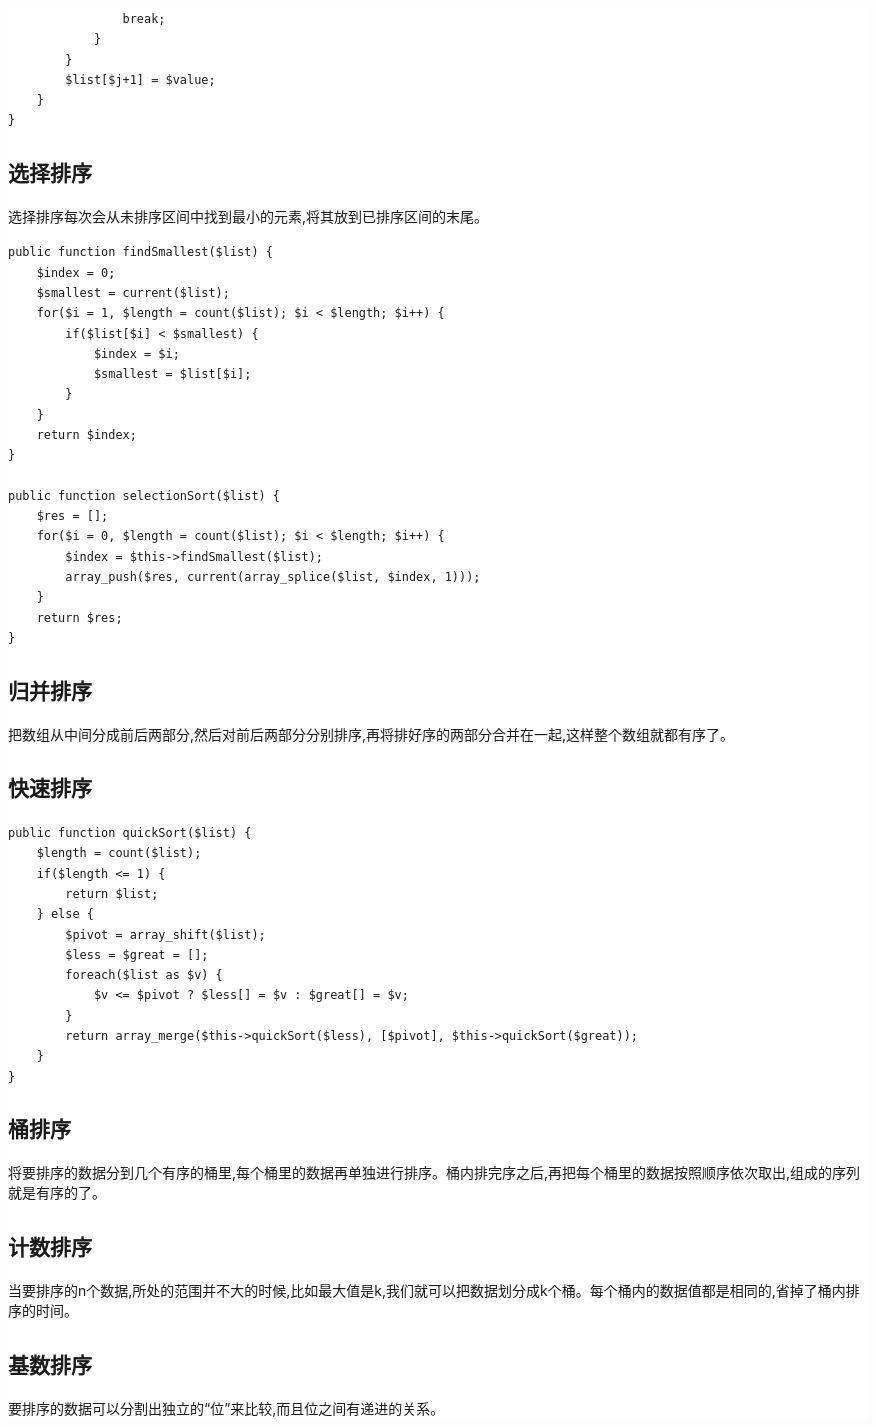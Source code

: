 ```
				break;
			}
		}
		$list[$j+1] = $value;
	}
}
```
## 选择排序 ##
选择排序每次会从未排序区间中找到最小的元素,将其放到已排序区间的末尾。
```
public function findSmallest($list) {
	$index = 0;
	$smallest = current($list);
	for($i = 1, $length = count($list); $i < $length; $i++) {
		if($list[$i] < $smallest) {
			$index = $i;
			$smallest = $list[$i];
		}
	}
	return $index;
}

public function selectionSort($list) {
	$res = [];
	for($i = 0, $length = count($list); $i < $length; $i++) {
		$index = $this->findSmallest($list);
		array_push($res, current(array_splice($list, $index, 1)));
	}
	return $res;
}
```
## 归并排序 ##
把数组从中间分成前后两部分,然后对前后两部分分别排序,再将排好序的两部分合并在一起,这样整个数组就都有序了。
## 快速排序 ##
```
public function quickSort($list) {
	$length = count($list);
	if($length <= 1) {
		return $list;
	} else {
		$pivot = array_shift($list);
		$less = $great = [];
		foreach($list as $v) {
			$v <= $pivot ? $less[] = $v : $great[] = $v;
		}
		return array_merge($this->quickSort($less), [$pivot], $this->quickSort($great));
	}
}
```
## 桶排序 ##
将要排序的数据分到几个有序的桶里,每个桶里的数据再单独进行排序。桶内排完序之后,再把每个桶里的数据按照顺序依次取出,组成的序列就是有序的了。
## 计数排序 ##
当要排序的n个数据,所处的范围并不大的时候,比如最大值是k,我们就可以把数据划分成k个桶。每个桶内的数据值都是相同的,省掉了桶内排序的时间。
## 基数排序 ##
要排序的数据可以分割出独立的“位”来比较,而且位之间有递进的关系。
